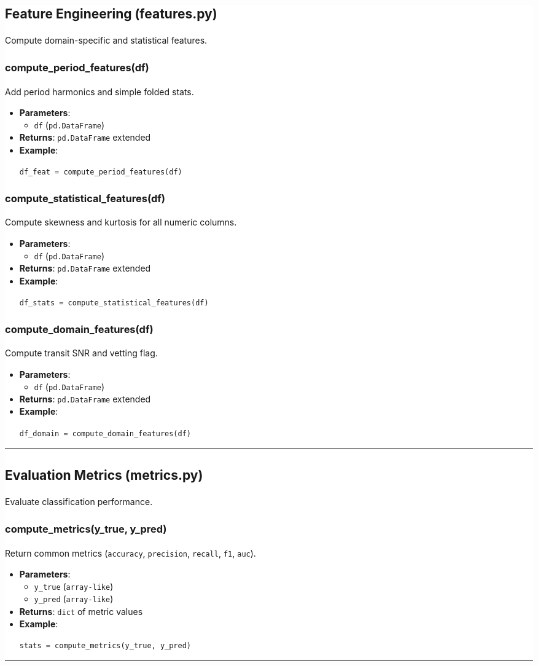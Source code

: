 
## Feature Engineering (features.py)

Compute domain-specific and statistical features.

### compute_period_features(df)
Add period harmonics and simple folded stats.

- **Parameters**:
  - `df` (`pd.DataFrame`)
- **Returns**: `pd.DataFrame` extended  
- **Example**:
  ```python
  df_feat = compute_period_features(df)
  ```

### compute_statistical_features(df)
Compute skewness and kurtosis for all numeric columns.

- **Parameters**:
  - `df` (`pd.DataFrame`)
- **Returns**: `pd.DataFrame` extended  
- **Example**:
  ```python
  df_stats = compute_statistical_features(df)
  ```

### compute_domain_features(df)
Compute transit SNR and vetting flag.

- **Parameters**:
  - `df` (`pd.DataFrame`)
- **Returns**: `pd.DataFrame` extended  
- **Example**:
  ```python
  df_domain = compute_domain_features(df)
  ```

---

## Evaluation Metrics (metrics.py)

Evaluate classification performance.

### compute_metrics(y_true, y_pred)
Return common metrics (`accuracy`, `precision`, `recall`, `f1`, `auc`).

- **Parameters**:
  - `y_true` (`array-like`)
  - `y_pred` (`array-like`)
- **Returns**: `dict` of metric values  
- **Example**:
  ```python
  stats = compute_metrics(y_true, y_pred)
  ```

---
